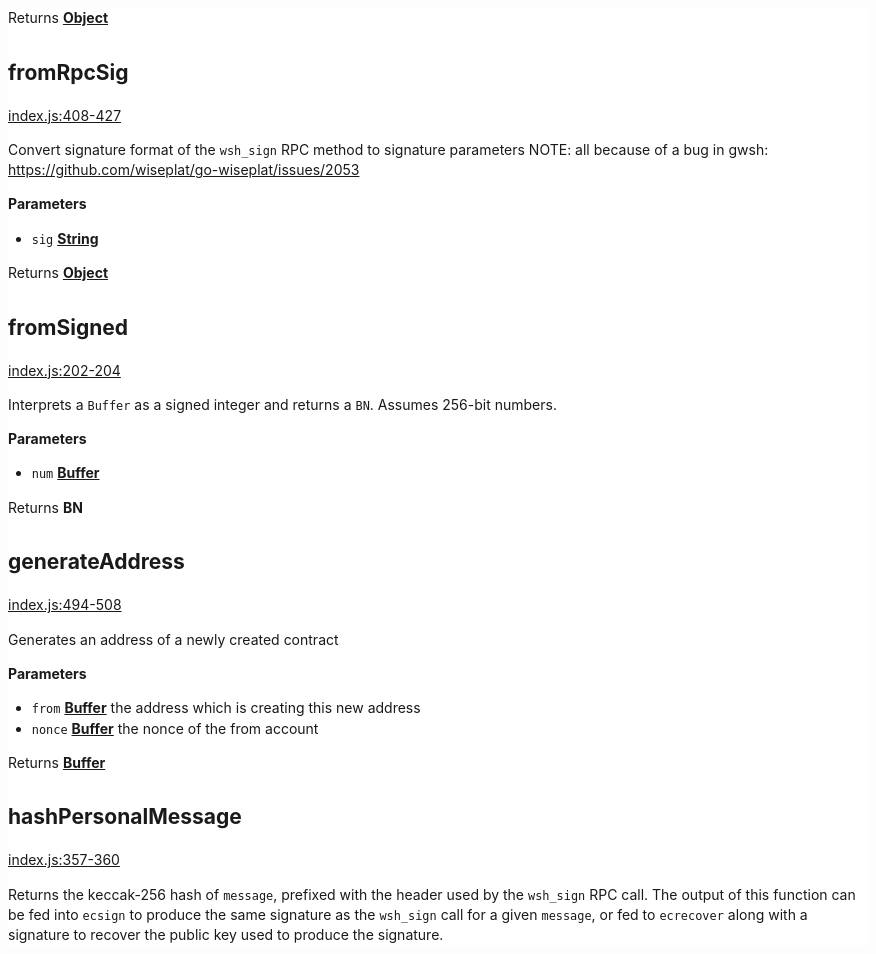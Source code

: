 Returns **[Object](https://developer.mozilla.org/docs/Web/JavaScript/Reference/Global_Objects/Object)** 

## fromRpcSig

[index.js:408-427](https://github.com/wiseplat/wiseplatjs-util/blob/0bc0616c2de0de0723f87c3b64923bb9f962a8e1/index.js#L408-L427 "Source code on GitHub")

Convert signature format of the `wsh_sign` RPC method to signature parameters
NOTE: all because of a bug in gwsh: <https://github.com/wiseplat/go-wiseplat/issues/2053>

**Parameters**

-   `sig` **[String](https://developer.mozilla.org/docs/Web/JavaScript/Reference/Global_Objects/String)** 

Returns **[Object](https://developer.mozilla.org/docs/Web/JavaScript/Reference/Global_Objects/Object)** 

## fromSigned

[index.js:202-204](https://github.com/wiseplat/wiseplatjs-util/blob/0bc0616c2de0de0723f87c3b64923bb9f962a8e1/index.js#L202-L204 "Source code on GitHub")

Interprets a `Buffer` as a signed integer and returns a `BN`. Assumes 256-bit numbers.

**Parameters**

-   `num` **[Buffer](https://nodejs.org/api/buffer.html)** 

Returns **BN** 

## generateAddress

[index.js:494-508](https://github.com/wiseplat/wiseplatjs-util/blob/0bc0616c2de0de0723f87c3b64923bb9f962a8e1/index.js#L494-L508 "Source code on GitHub")

Generates an address of a newly created contract

**Parameters**

-   `from` **[Buffer](https://nodejs.org/api/buffer.html)** the address which is creating this new address
-   `nonce` **[Buffer](https://nodejs.org/api/buffer.html)** the nonce of the from account

Returns **[Buffer](https://nodejs.org/api/buffer.html)** 

## hashPersonalMessage

[index.js:357-360](https://github.com/wiseplat/wiseplatjs-util/blob/0bc0616c2de0de0723f87c3b64923bb9f962a8e1/index.js#L357-L360 "Source code on GitHub")

Returns the keccak-256 hash of `message`, prefixed with the header used by the `wsh_sign` RPC call.
The output of this function can be fed into `ecsign` to produce the same signature as the `wsh_sign`
call for a given `message`, or fed to `ecrecover` along with a signature to recover the public key
used to produce the signature.
